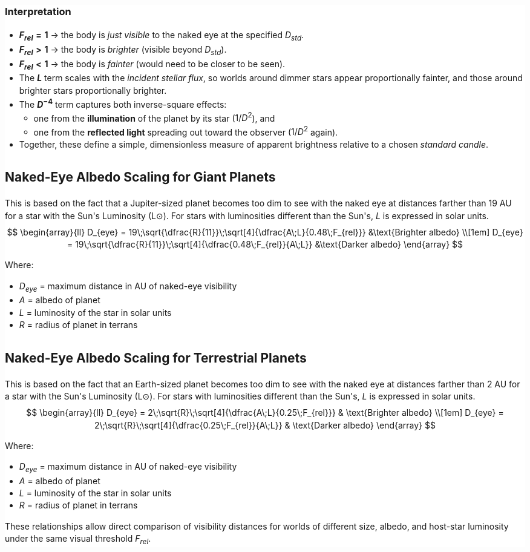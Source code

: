 ### Interpretation

- **$F_{rel} = 1$** → the body is *just visible* to the naked eye at the specified $D_{std}$.  
- **$F_{rel} > 1$** → the body is *brighter* (visible beyond $D_{std}$).  
- **$F_{rel} < 1$** → the body is *fainter* (would need to be closer to be seen).  
- The **$L$** term scales with the *incident stellar flux*, so worlds around dimmer stars appear proportionally fainter, and those around brighter stars proportionally brighter.  
- The **$D^{-4}$** term captures both inverse-square effects:  
  - one from the **illumination** of the planet by its star ($1/D^2$), and  
  - one from the **reflected light** spreading out toward the observer ($1/D^2$ again).  
- Together, these define a simple, dimensionless measure of apparent brightness relative to a chosen *standard candle*.

## Naked-Eye Albedo Scaling for Giant Planets
This is based on the fact that a Jupiter-sized planet becomes too dim to see with the naked eye at distances farther than 19 AU for a star with the Sun's Luminosity (L⊙).  For stars with luminosities different than the Sun's, $L$ is expressed in solar units.
$$
\begin{array}{ll}
D_{eye} = 19\;\sqrt{\dfrac{R}{11}}\;\sqrt[4]{\dfrac{A\;L}{0.48\;F_{rel}}}  &\text{Brighter albedo} \\[1em]
D_{eye} = 19\;\sqrt{\dfrac{R}{11}}\;\sqrt[4]{\dfrac{0.48\;F_{rel}}{A\;L}}  &\text{Darker albedo}
\end{array}
$$

Where:
- $D_{eye}$ = maximum distance in AU of naked-eye visibility
- $A$ = albedo of planet
- $L$ = luminosity of the star in solar units
- $R$ = radius of planet in terrans

## Naked-Eye Albedo Scaling for Terrestrial Planets
This is based on the fact that an Earth-sized planet becomes too dim to see with the naked eye at distances farther than 2 AU for a star with the Sun's Luminosity (L⊙).  For stars with luminosities different than the Sun's,  $L$ is expressed in solar units.
$$
\begin{array}{ll}
D_{eye} = 2\;\sqrt{R}\;\sqrt[4]{\dfrac{A\;L}{0.25\;F_{rel}}} & \text{Brighter albedo} \\[1em]
D_{eye} = 2\;\sqrt{R}\;\sqrt[4]{\dfrac{0.25\;F_{rel}}{A\;L}} & \text{Darker albedo}
\end{array}
$$

Where:
- $D_{eye}$ = maximum distance in AU of naked-eye visibility
- $A$ = albedo of planet
- $L$ = luminosity of the star in solar units
- $R$ = radius of planet in terrans

These relationships allow direct comparison of visibility distances for worlds of different size, albedo, and host-star luminosity under the same visual threshold $F_{rel}$​.